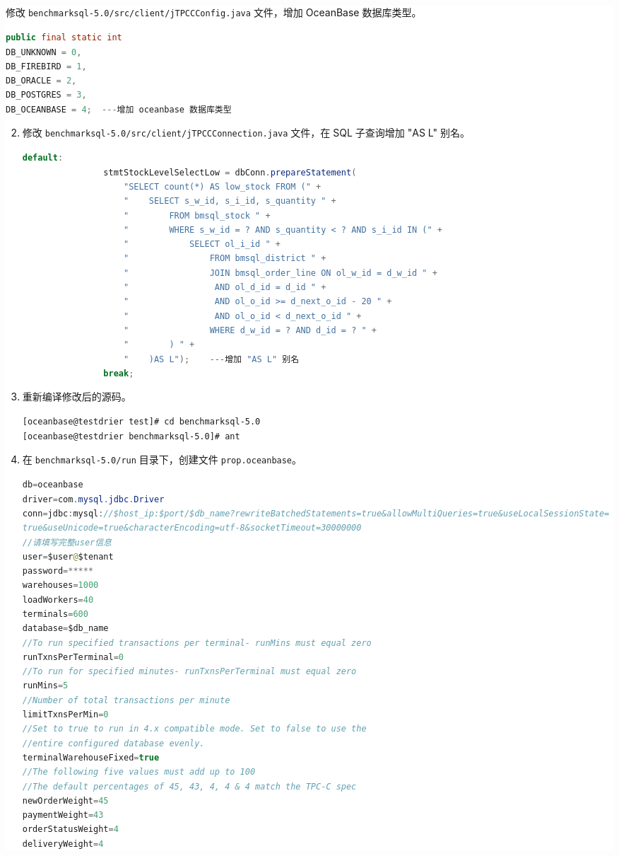 
   修改 `benchmarksql-5.0/src/client/jTPCCConfig.java` 文件，增加 OceanBase 数据库类型。

   ```java
   public final static int         
   DB_UNKNOWN = 0,
   DB_FIREBIRD = 1,
   DB_ORACLE = 2,
   DB_POSTGRES = 3,
   DB_OCEANBASE = 4;  ---增加 oceanbase 数据库类型
   ```

2. 修改 `benchmarksql-5.0/src/client/jTPCCConnection.java` 文件，在 SQL 子查询增加 "AS L" 别名。

   ```java
   default:
                   stmtStockLevelSelectLow = dbConn.prepareStatement(
                       "SELECT count(*) AS low_stock FROM (" +
                       "    SELECT s_w_id, s_i_id, s_quantity " +
                       "        FROM bmsql_stock " +
                       "        WHERE s_w_id = ? AND s_quantity < ? AND s_i_id IN (" +
                       "            SELECT ol_i_id " +
                       "                FROM bmsql_district " +
                       "                JOIN bmsql_order_line ON ol_w_id = d_w_id " +
                       "                 AND ol_d_id = d_id " +
                       "                 AND ol_o_id >= d_next_o_id - 20 " +
                       "                 AND ol_o_id < d_next_o_id " +
                       "                WHERE d_w_id = ? AND d_id = ? " +
                       "        ) " +
                       "    )AS L");    ---增加 "AS L" 别名
                   break;
   ```

3. 重新编译修改后的源码。

   ```bash
   [oceanbase@testdrier test]# cd benchmarksql-5.0
   [oceanbase@testdrier benchmarksql-5.0]# ant
   ```

4. 在 `benchmarksql-5.0/run` 目录下，创建文件 `prop.oceanbase`。

   ```java
   db=oceanbase
   driver=com.mysql.jdbc.Driver
   conn=jdbc:mysql://$host_ip:$port/$db_name?rewriteBatchedStatements=true&allowMultiQueries=true&useLocalSessionState=true&useUnicode=true&characterEncoding=utf-8&socketTimeout=30000000
   //请填写完整user信息
   user=$user@$tenant 
   password=*****
   warehouses=1000
   loadWorkers=40
   terminals=600
   database=$db_name
   //To run specified transactions per terminal- runMins must equal zero
   runTxnsPerTerminal=0
   //To run for specified minutes- runTxnsPerTerminal must equal zero
   runMins=5
   //Number of total transactions per minute
   limitTxnsPerMin=0
   //Set to true to run in 4.x compatible mode. Set to false to use the
   //entire configured database evenly.
   terminalWarehouseFixed=true
   //The following five values must add up to 100
   //The default percentages of 45, 43, 4, 4 & 4 match the TPC-C spec
   newOrderWeight=45
   paymentWeight=43
   orderStatusWeight=4
   deliveryWeight=4
   ```